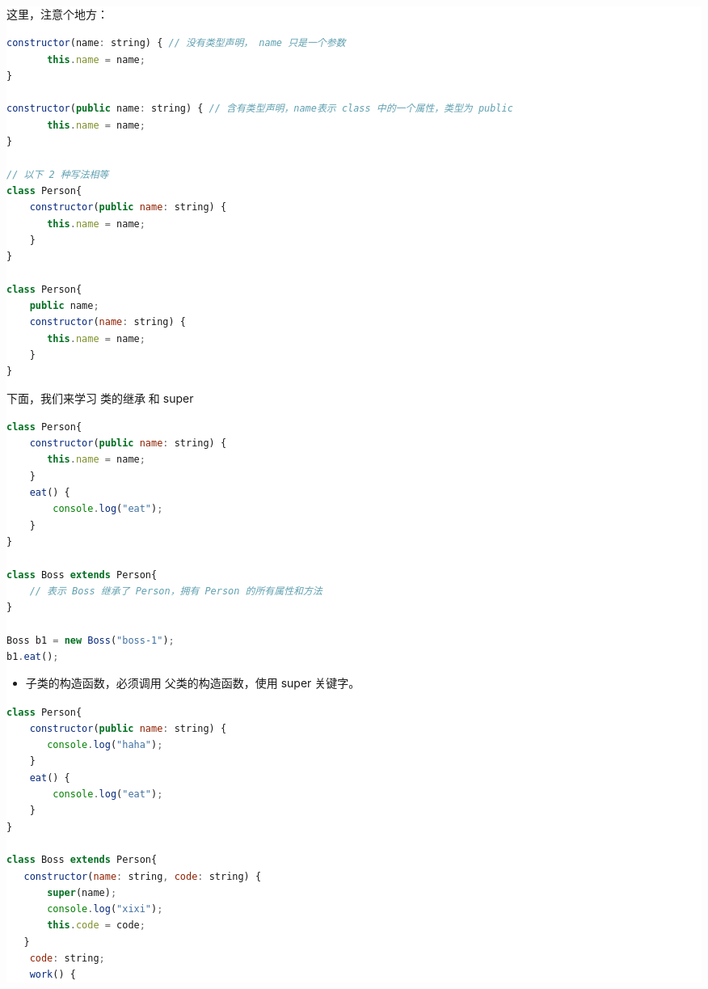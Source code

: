 这里，注意个地方：

```js
constructor(name: string) { // 没有类型声明， name 只是一个参数
       this.name = name;
}

constructor(public name: string) { // 含有类型声明，name表示 class 中的一个属性，类型为 public
       this.name = name;
}

// 以下 2 种写法相等
class Person{
    constructor(public name: string) {
       this.name = name;
    }
}

class Person{
    public name;
    constructor(name: string) {
       this.name = name;
    }
}
```



下面，我们来学习 类的继承 和 super

```js
class Person{
    constructor(public name: string) {
       this.name = name;
    }
    eat() {
        console.log("eat");
    }
}

class Boss extends Person{
    // 表示 Boss 继承了 Person，拥有 Person 的所有属性和方法
}

Boss b1 = new Boss("boss-1");
b1.eat();
```

- 子类的构造函数，必须调用 父类的构造函数，使用 super 关键字。

```js
class Person{
    constructor(public name: string) {
       console.log("haha");
    }
    eat() {
        console.log("eat");
    }
}

class Boss extends Person{
   constructor(name: string, code: string) {
       super(name);
       console.log("xixi");
       this.code = code;
   }
    code: string;
	work() {
```